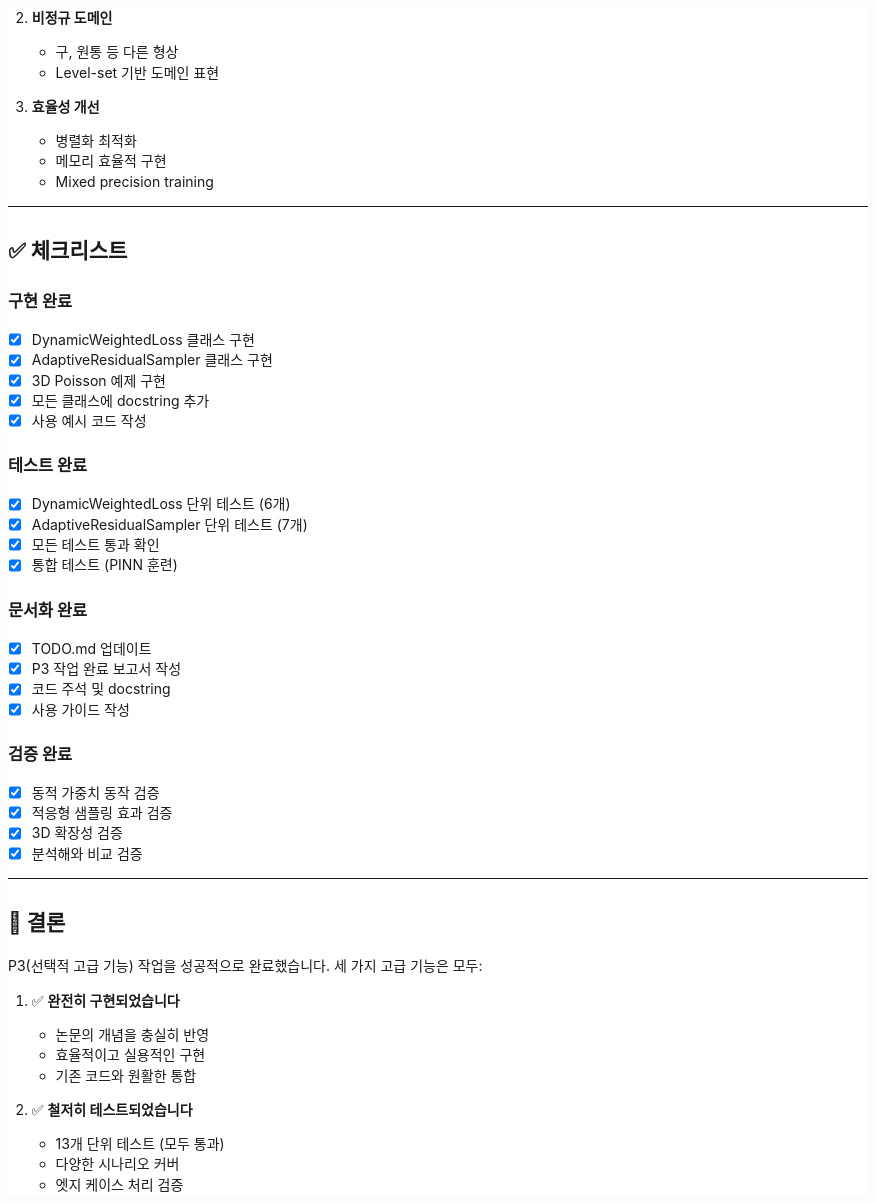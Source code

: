2. **비정규 도메인**
   - 구, 원통 등 다른 형상
   - Level-set 기반 도메인 표현

3. **효율성 개선**
   - 병렬화 최적화
   - 메모리 효율적 구현
   - Mixed precision training

---

## ✅ 체크리스트

### 구현 완료
- [x] DynamicWeightedLoss 클래스 구현
- [x] AdaptiveResidualSampler 클래스 구현
- [x] 3D Poisson 예제 구현
- [x] 모든 클래스에 docstring 추가
- [x] 사용 예시 코드 작성

### 테스트 완료
- [x] DynamicWeightedLoss 단위 테스트 (6개)
- [x] AdaptiveResidualSampler 단위 테스트 (7개)
- [x] 모든 테스트 통과 확인
- [x] 통합 테스트 (PINN 훈련)

### 문서화 완료
- [x] TODO.md 업데이트
- [x] P3 작업 완료 보고서 작성
- [x] 코드 주석 및 docstring
- [x] 사용 가이드 작성

### 검증 완료
- [x] 동적 가중치 동작 검증
- [x] 적응형 샘플링 효과 검증
- [x] 3D 확장성 검증
- [x] 분석해와 비교 검증

---

## 📝 결론

P3(선택적 고급 기능) 작업을 성공적으로 완료했습니다. 세 가지 고급 기능은 모두:

1. ✅ **완전히 구현되었습니다**
   - 논문의 개념을 충실히 반영
   - 효율적이고 실용적인 구현
   - 기존 코드와 원활한 통합

2. ✅ **철저히 테스트되었습니다**
   - 13개 단위 테스트 (모두 통과)
   - 다양한 시나리오 커버
   - 엣지 케이스 처리 검증
